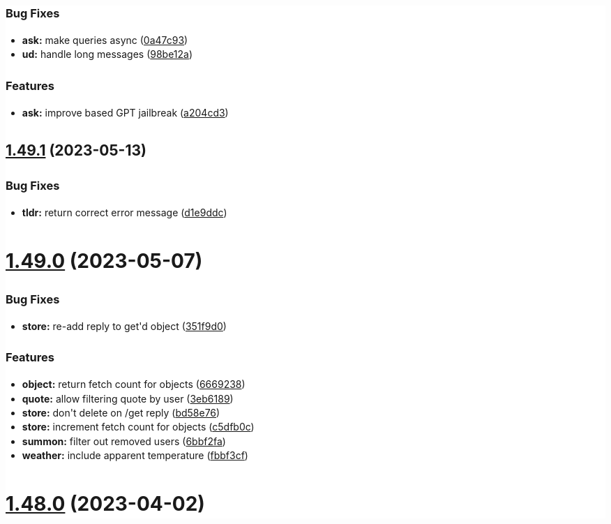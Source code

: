 
### Bug Fixes

* **ask:** make queries async ([0a47c93](https://github.com/obviyus/SuperSeriousBot/commit/0a47c934f33e932cc35894ee626cb46dadb0fdb3))
* **ud:** handle long messages ([98be12a](https://github.com/obviyus/SuperSeriousBot/commit/98be12a83c81b1a2a424213500c6636992e67046))


### Features

* **ask:** improve based GPT jailbreak ([a204cd3](https://github.com/obviyus/SuperSeriousBot/commit/a204cd39f2403ebaee5313646e2624b369f463e9))

## [1.49.1](https://github.com/obviyus/SuperSeriousBot/compare/v1.49.0...v1.49.1) (2023-05-13)


### Bug Fixes

* **tldr:** return correct error message ([d1e9ddc](https://github.com/obviyus/SuperSeriousBot/commit/d1e9ddc4df3331c4c9cdc189db247549e078c84f))

# [1.49.0](https://github.com/obviyus/SuperSeriousBot/compare/v1.48.0...v1.49.0) (2023-05-07)


### Bug Fixes

* **store:** re-add reply to get'd object ([351f9d0](https://github.com/obviyus/SuperSeriousBot/commit/351f9d0eb8ae42cf49da7f990859972bf14120a6))


### Features

* **object:** return fetch count for objects ([6669238](https://github.com/obviyus/SuperSeriousBot/commit/666923866838e26f6665553845e99671fcda0eb4))
* **quote:** allow filtering quote by user ([3eb6189](https://github.com/obviyus/SuperSeriousBot/commit/3eb61898f1ec41977851f81e28375cf4db90e488))
* **store:** don't delete on /get reply ([bd58e76](https://github.com/obviyus/SuperSeriousBot/commit/bd58e76ee651c70d8b990c89f5024566d0d41025))
* **store:** increment fetch count for objects ([c5dfb0c](https://github.com/obviyus/SuperSeriousBot/commit/c5dfb0cd86bec9faef4a563dc9f2d87fb3378969))
* **summon:** filter out removed users ([6bbf2fa](https://github.com/obviyus/SuperSeriousBot/commit/6bbf2fa89b1e4bc9970c036aa90b3dd70f3f9555))
* **weather:** include apparent temperature ([fbbf3cf](https://github.com/obviyus/SuperSeriousBot/commit/fbbf3cf8002ae5cc24cbb09506bd03b992ae0313))

# [1.48.0](https://github.com/obviyus/SuperSeriousBot/compare/v1.47.4...v1.48.0) (2023-04-02)

